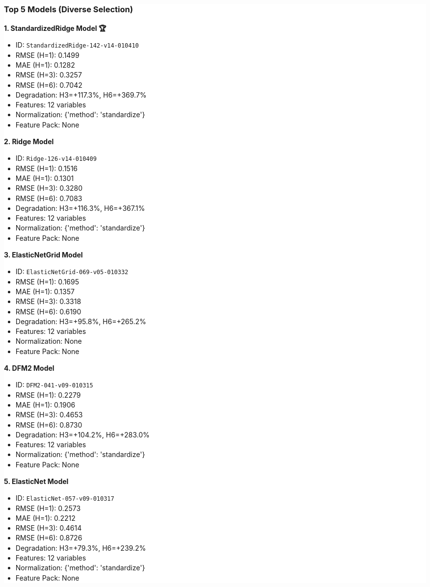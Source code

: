 ### Top 5 Models (Diverse Selection)

**1. StandardizedRidge Model 🏆**
- ID: `StandardizedRidge-142-v14-010410`
- RMSE (H=1): 0.1499
- MAE (H=1): 0.1282
- RMSE (H=3): 0.3257
- RMSE (H=6): 0.7042
- Degradation: H3=+117.3%, H6=+369.7%
- Features: 12 variables
- Normalization: {'method': 'standardize'}
- Feature Pack: None

**2. Ridge Model**
- ID: `Ridge-126-v14-010409`
- RMSE (H=1): 0.1516
- MAE (H=1): 0.1301
- RMSE (H=3): 0.3280
- RMSE (H=6): 0.7083
- Degradation: H3=+116.3%, H6=+367.1%
- Features: 12 variables
- Normalization: {'method': 'standardize'}
- Feature Pack: None

**3. ElasticNetGrid Model**
- ID: `ElasticNetGrid-069-v05-010332`
- RMSE (H=1): 0.1695
- MAE (H=1): 0.1357
- RMSE (H=3): 0.3318
- RMSE (H=6): 0.6190
- Degradation: H3=+95.8%, H6=+265.2%
- Features: 12 variables
- Normalization: None
- Feature Pack: None

**4. DFM2 Model**
- ID: `DFM2-041-v09-010315`
- RMSE (H=1): 0.2279
- MAE (H=1): 0.1906
- RMSE (H=3): 0.4653
- RMSE (H=6): 0.8730
- Degradation: H3=+104.2%, H6=+283.0%
- Features: 12 variables
- Normalization: {'method': 'standardize'}
- Feature Pack: None

**5. ElasticNet Model**
- ID: `ElasticNet-057-v09-010317`
- RMSE (H=1): 0.2573
- MAE (H=1): 0.2212
- RMSE (H=3): 0.4614
- RMSE (H=6): 0.8726
- Degradation: H3=+79.3%, H6=+239.2%
- Features: 12 variables
- Normalization: {'method': 'standardize'}
- Feature Pack: None

